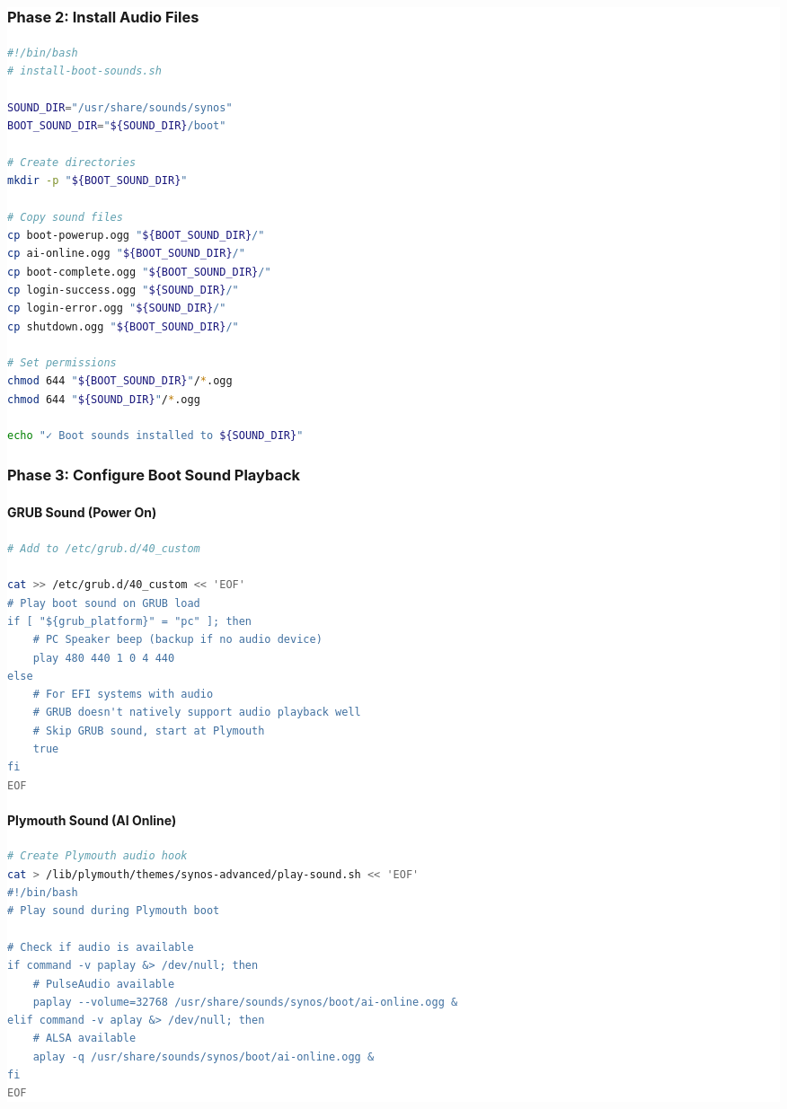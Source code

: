 ### Phase 2: Install Audio Files

```bash
#!/bin/bash
# install-boot-sounds.sh

SOUND_DIR="/usr/share/sounds/synos"
BOOT_SOUND_DIR="${SOUND_DIR}/boot"

# Create directories
mkdir -p "${BOOT_SOUND_DIR}"

# Copy sound files
cp boot-powerup.ogg "${BOOT_SOUND_DIR}/"
cp ai-online.ogg "${BOOT_SOUND_DIR}/"
cp boot-complete.ogg "${BOOT_SOUND_DIR}/"
cp login-success.ogg "${SOUND_DIR}/"
cp login-error.ogg "${SOUND_DIR}/"
cp shutdown.ogg "${BOOT_SOUND_DIR}/"

# Set permissions
chmod 644 "${BOOT_SOUND_DIR}"/*.ogg
chmod 644 "${SOUND_DIR}"/*.ogg

echo "✓ Boot sounds installed to ${SOUND_DIR}"
```

### Phase 3: Configure Boot Sound Playback

#### GRUB Sound (Power On)
```bash
# Add to /etc/grub.d/40_custom

cat >> /etc/grub.d/40_custom << 'EOF'
# Play boot sound on GRUB load
if [ "${grub_platform}" = "pc" ]; then
    # PC Speaker beep (backup if no audio device)
    play 480 440 1 0 4 440
else
    # For EFI systems with audio
    # GRUB doesn't natively support audio playback well
    # Skip GRUB sound, start at Plymouth
    true
fi
EOF
```

#### Plymouth Sound (AI Online)
```bash
# Create Plymouth audio hook
cat > /lib/plymouth/themes/synos-advanced/play-sound.sh << 'EOF'
#!/bin/bash
# Play sound during Plymouth boot

# Check if audio is available
if command -v paplay &> /dev/null; then
    # PulseAudio available
    paplay --volume=32768 /usr/share/sounds/synos/boot/ai-online.ogg &
elif command -v aplay &> /dev/null; then
    # ALSA available
    aplay -q /usr/share/sounds/synos/boot/ai-online.ogg &
fi
EOF

```